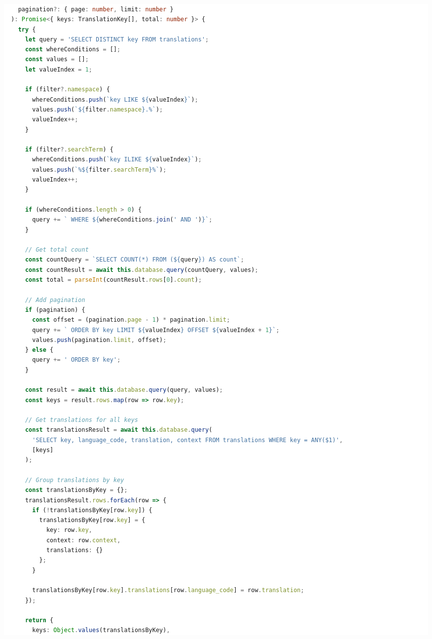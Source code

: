   ```typescript
      pagination?: { page: number, limit: number }
    ): Promise<{ keys: TranslationKey[], total: number }> {
      try {
        let query = 'SELECT DISTINCT key FROM translations';
        const whereConditions = [];
        const values = [];
        let valueIndex = 1;
        
        if (filter?.namespace) {
          whereConditions.push(`key LIKE ${valueIndex}`);
          values.push(`${filter.namespace}.%`);
          valueIndex++;
        }
        
        if (filter?.searchTerm) {
          whereConditions.push(`key ILIKE ${valueIndex}`);
          values.push(`%${filter.searchTerm}%`);
          valueIndex++;
        }
        
        if (whereConditions.length > 0) {
          query += ` WHERE ${whereConditions.join(' AND ')}`;
        }
        
        // Get total count
        const countQuery = `SELECT COUNT(*) FROM (${query}) AS count`;
        const countResult = await this.database.query(countQuery, values);
        const total = parseInt(countResult.rows[0].count);
        
        // Add pagination
        if (pagination) {
          const offset = (pagination.page - 1) * pagination.limit;
          query += ` ORDER BY key LIMIT ${valueIndex} OFFSET ${valueIndex + 1}`;
          values.push(pagination.limit, offset);
        } else {
          query += ' ORDER BY key';
        }
        
        const result = await this.database.query(query, values);
        const keys = result.rows.map(row => row.key);
        
        // Get translations for all keys
        const translationsResult = await this.database.query(
          'SELECT key, language_code, translation, context FROM translations WHERE key = ANY($1)',
          [keys]
        );
        
        // Group translations by key
        const translationsByKey = {};
        translationsResult.rows.forEach(row => {
          if (!translationsByKey[row.key]) {
            translationsByKey[row.key] = {
              key: row.key,
              context: row.context,
              translations: {}
            };
          }
          
          translationsByKey[row.key].translations[row.language_code] = row.translation;
        });
        
        return {
          keys: Object.values(translationsByKey),
  ```